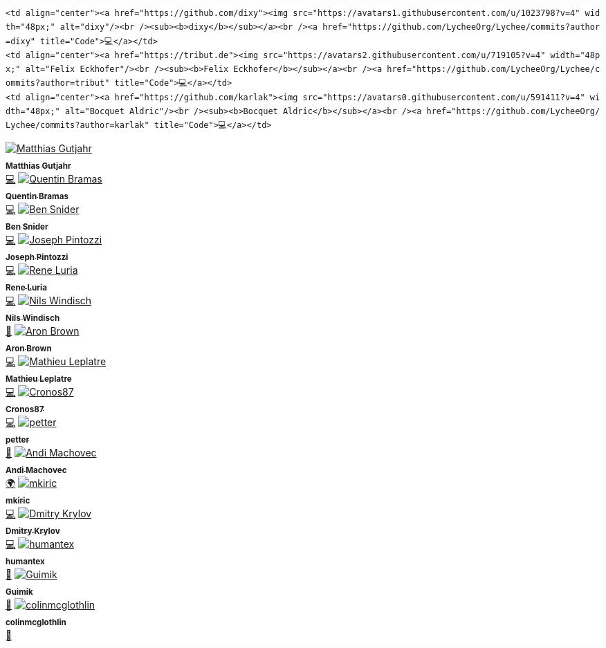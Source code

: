     <td align="center"><a href="https://github.com/dixy"><img src="https://avatars1.githubusercontent.com/u/1023798?v=4" width="48px;" alt="dixy"/><br /><sub><b>dixy</b></sub></a><br /><a href="https://github.com/LycheeOrg/Lychee/commits?author=dixy" title="Code">💻</a></td>
    <td align="center"><a href="https://tribut.de"><img src="https://avatars2.githubusercontent.com/u/719105?v=4" width="48px;" alt="Felix Eckhofer"/><br /><sub><b>Felix Eckhofer</b></sub></a><br /><a href="https://github.com/LycheeOrg/Lychee/commits?author=tribut" title="Code">💻</a></td>
    <td align="center"><a href="https://github.com/karlak"><img src="https://avatars0.githubusercontent.com/u/591411?v=4" width="48px;" alt="Bocquet Aldric"/><br /><sub><b>Bocquet Aldric</b></sub></a><br /><a href="https://github.com/LycheeOrg/Lychee/commits?author=karlak" title="Code">💻</a></td>
  </tr>
  <tr>
    <td align="center"><a href="https://matthias-gutjahr.de"><img src="https://avatars3.githubusercontent.com/u/68414?v=4" width="48px;" alt="Matthias Gutjahr"/><br /><sub><b>Matthias Gutjahr</b></sub></a><br /><a href="https://github.com/LycheeOrg/Lychee/commits?author=mattsches" title="Code">💻</a></td>
    <td align="center"><a href="http://bramas.fr"><img src="https://avatars2.githubusercontent.com/u/835068?v=4" width="48px;" alt="Quentin Bramas"/><br /><sub><b>Quentin Bramas</b></sub></a><br /><a href="https://github.com/LycheeOrg/Lychee/commits?author=Bramas" title="Code">💻</a></td>
    <td align="center"><a href="http://www.bensnider.com/"><img src="https://avatars2.githubusercontent.com/u/57701?v=4" width="48px;" alt="Ben Snider"/><br /><sub><b>Ben Snider</b></sub></a><br /><a href="https://github.com/LycheeOrg/Lychee/commits?author=stupergenius" title="Code">💻</a></td>
    <td align="center"><a href="http://pintozzi.com"><img src="https://avatars1.githubusercontent.com/u/39943?v=4" width="48px;" alt="Joseph Pintozzi"/><br /><sub><b>Joseph Pintozzi</b></sub></a><br /><a href="https://github.com/LycheeOrg/Lychee/commits?author=pyro2927" title="Code">💻</a></td>
    <td align="center"><a href="https://github.com/reneluria"><img src="https://avatars3.githubusercontent.com/u/1652160?v=4" width="48px;" alt="Rene Luria"/><br /><sub><b>Rene Luria</b></sub></a><br /><a href="https://github.com/LycheeOrg/Lychee/commits?author=reneluria" title="Code">💻</a></td>
    <td align="center"><a href="https://nilswindisch.de"><img src="https://avatars3.githubusercontent.com/u/914680?v=4" width="48px;" alt="Nils Windisch"/><br /><sub><b>Nils Windisch</b></sub></a><br /><a href="https://github.com/LycheeOrg/Lychee/commits?author=nilswindisch" title="Documentation">📖</a></td>
  </tr>
  <tr>
    <td align="center"><a href="http://www.birdwingfx.com"><img src="https://avatars1.githubusercontent.com/u/6484397?v=4" width="48px;" alt="Aron Brown"/><br /><sub><b>Aron Brown</b></sub></a><br /><a href="https://github.com/LycheeOrg/Lychee/commits?author=birdwing" title="Code">💻</a></td>
    <td align="center"><a href="http://mathieu-leplatre.info"><img src="https://avatars2.githubusercontent.com/u/546692?v=4" width="48px;" alt="Mathieu Leplatre"/><br /><sub><b>Mathieu Leplatre</b></sub></a><br /><a href="https://github.com/LycheeOrg/Lychee/commits?author=leplatrem" title="Code">💻</a></td>
    <td align="center"><a href="https://github.com/Cronos87"><img src="https://avatars1.githubusercontent.com/u/1923206?v=4" width="48px;" alt="Cronos87"/><br /><sub><b>Cronos87</b></sub></a><br /><a href="https://github.com/LycheeOrg/Lychee/commits?author=Cronos87" title="Code">💻</a></td>
    <td align="center"><a href="https://github.com/expiredemulsion"><img src="https://avatars3.githubusercontent.com/u/2619582?v=4" width="48px;" alt="petter"/><br /><sub><b>petter</b></sub></a><br /><a href="https://github.com/LycheeOrg/Lychee/issues?q=author%3Aexpiredemulsion" title="Bug reports">🐛</a></td>
    <td align="center"><a href="https://github.com/andimachovec"><img src="https://avatars2.githubusercontent.com/u/26166277?v=4" width="48px;" alt="Andi Machovec"/><br /><sub><b>Andi Machovec</b></sub></a><br /><a href="#translation-andimachovec" title="Translation">🌍</a></td>
    <td align="center"><a href="https://github.com/mkiric"><img src="https://avatars2.githubusercontent.com/u/2616406?v=4" width="48px;" alt="mkiric"/><br /><sub><b>mkiric</b></sub></a><br /><a href="https://github.com/LycheeOrg/Lychee/commits?author=mkiric" title="Code">💻</a></td>
  </tr>
  <tr>
    <td align="center"><a href="https://github.com/pentabion"><img src="https://avatars1.githubusercontent.com/u/8767374?v=4" width="48px;" alt="Dmitry Krylov"/><br /><sub><b>Dmitry Krylov</b></sub></a><br /><a href="https://github.com/LycheeOrg/Lychee/commits?author=pentabion" title="Code">💻</a></td>
    <td align="center"><a href="https://github.com/humantex"><img src="https://avatars0.githubusercontent.com/u/16087649?v=4" width="48px;" alt="humantex"/><br /><sub><b>humantex</b></sub></a><br /><a href="https://github.com/LycheeOrg/Lychee/issues?q=author%3Ahumantex" title="Bug reports">🐛</a></td>
    <td align="center"><a href="https://github.com/Guimik"><img src="https://avatars1.githubusercontent.com/u/31242178?v=4" width="48px;" alt="Guimik"/><br /><sub><b>Guimik</b></sub></a><br /><a href="https://github.com/LycheeOrg/Lychee/issues?q=author%3AGuimik" title="Bug reports">🐛</a></td>
    <td align="center"><a href="https://github.com/colinmcglothlin"><img src="https://avatars2.githubusercontent.com/u/33700226?v=4" width="48px;" alt="colinmcglothlin"/><br /><sub><b>colinmcglothlin</b></sub></a><br /><a href="https://github.com/LycheeOrg/Lychee/issues?q=author%3Acolinmcglothlin" title="Bug reports">🐛</a></td>